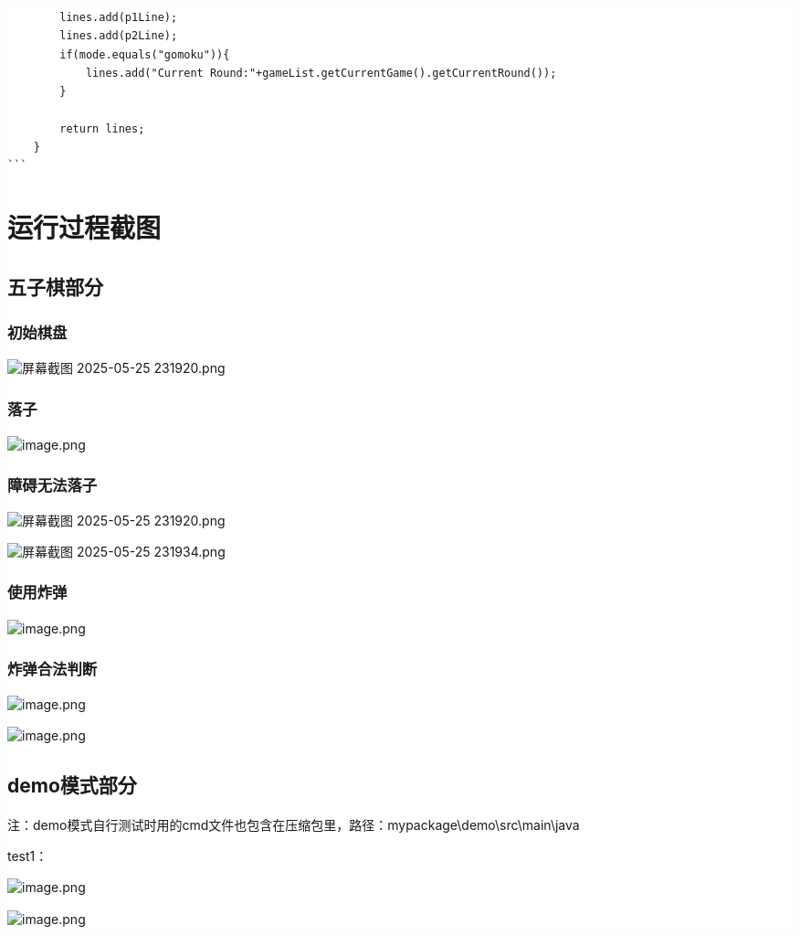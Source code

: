             lines.add(p1Line);
            lines.add(p2Line);
            if(mode.equals("gomoku")){
                lines.add("Current Round:"+gameList.getCurrentGame().getCurrentRound());
            }
    
            return lines;
        }
    ```
    

# 运行过程截图

## 五子棋部分

### 初始棋盘

![屏幕截图 2025-05-25 231920.png](attachment:83a0c517-d6cc-446d-8bcd-6a16b62fde64:屏幕截图_2025-05-25_231920.png)

### 落子

![image.png](attachment:5cab05ba-82d1-4438-bbf9-96a7cfb61fc2:image.png)

### 障碍无法落子

![屏幕截图 2025-05-25 231920.png](attachment:2539987b-20d2-4ce4-96fc-ba0967cd827a:屏幕截图_2025-05-25_231920.png)

![屏幕截图 2025-05-25 231934.png](attachment:b15ef87c-dca4-4672-9dd9-b19761100b64:屏幕截图_2025-05-25_231934.png)

### 使用炸弹

![image.png](attachment:8ca9fa2e-49c6-45a8-b5b9-3711caf363f0:image.png)

### 炸弹合法判断

![image.png](attachment:3ac24c1f-f0d3-4197-bb4d-203a202004ae:image.png)

![image.png](attachment:e944b78d-c147-46db-bb01-8f0c47d724be:image.png)

## demo模式部分

注：demo模式自行测试时用的cmd文件也包含在压缩包里，路径：mypackage\demo\src\main\java

test1：

![image.png](attachment:fe3231aa-2824-4722-9eea-c957f22cebb4:image.png)

![image.png](attachment:e1b6f9ba-d8ef-4c13-961f-a9656fdceb05:image.png)

